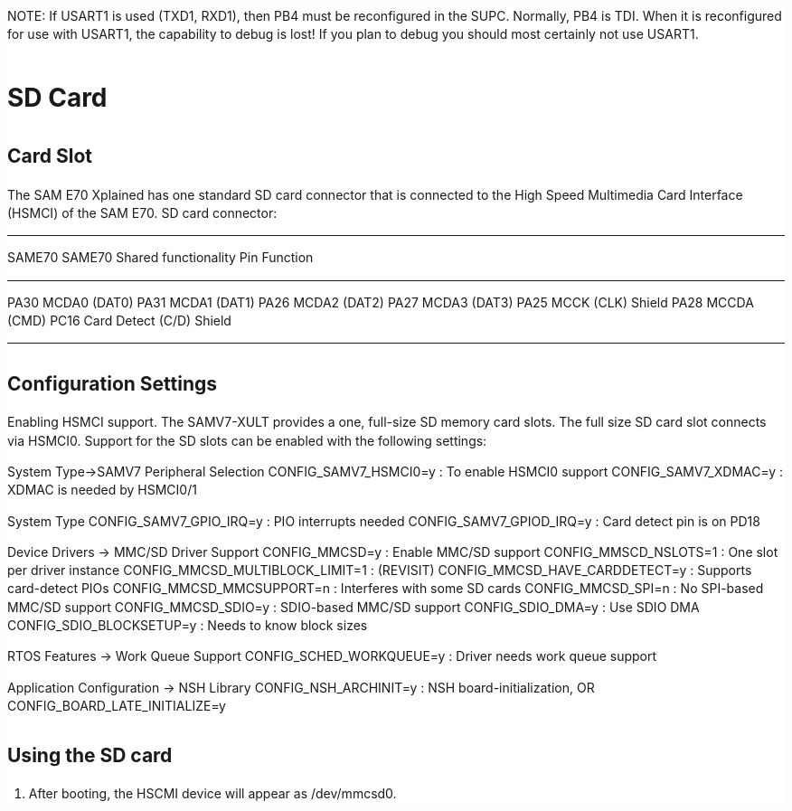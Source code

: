 NOTE: If USART1 is used (TXD1, RXD1), then PB4 must be reconfigured in
the SUPC. Normally, PB4 is TDI. When it is reconfigured for use with
USART1, the capability to debug is lost! If you plan to debug you should
most certainly not use USART1.

SD Card
=======

Card Slot
---------

The SAM E70 Xplained has one standard SD card connector that is
connected to the High Speed Multimedia Card Interface (HSMCI) of the SAM
E70. SD card connector:

  -------- ---------- ----------------------
  SAME70   SAME70     Shared functionality
  Pin      Function   
  -------- ---------- ----------------------

PA30 MCDA0 (DAT0) PA31 MCDA1 (DAT1) PA26 MCDA2 (DAT2) PA27 MCDA3 (DAT3)
PA25 MCCK (CLK) Shield PA28 MCCDA (CMD) PC16 Card Detect (C/D) Shield
------ ----------------- ---------------------

Configuration Settings
----------------------

Enabling HSMCI support. The SAMV7-XULT provides a one, full-size SD
memory card slots. The full size SD card slot connects via HSMCI0.
Support for the SD slots can be enabled with the following settings:

System Type-\>SAMV7 Peripheral Selection CONFIG\_SAMV7\_HSMCI0=y : To
enable HSMCI0 support CONFIG\_SAMV7\_XDMAC=y : XDMAC is needed by
HSMCI0/1

System Type CONFIG\_SAMV7\_GPIO\_IRQ=y : PIO interrupts needed
CONFIG\_SAMV7\_GPIOD\_IRQ=y : Card detect pin is on PD18

Device Drivers -\> MMC/SD Driver Support CONFIG\_MMCSD=y : Enable MMC/SD
support CONFIG\_MMSCD\_NSLOTS=1 : One slot per driver instance
CONFIG\_MMCSD\_MULTIBLOCK\_LIMIT=1 : (REVISIT)
CONFIG\_MMCSD\_HAVE\_CARDDETECT=y : Supports card-detect PIOs
CONFIG\_MMCSD\_MMCSUPPORT=n : Interferes with some SD cards
CONFIG\_MMCSD\_SPI=n : No SPI-based MMC/SD support CONFIG\_MMCSD\_SDIO=y
: SDIO-based MMC/SD support CONFIG\_SDIO\_DMA=y : Use SDIO DMA
CONFIG\_SDIO\_BLOCKSETUP=y : Needs to know block sizes

RTOS Features -\> Work Queue Support CONFIG\_SCHED\_WORKQUEUE=y : Driver
needs work queue support

Application Configuration -\> NSH Library CONFIG\_NSH\_ARCHINIT=y : NSH
board-initialization, OR CONFIG\_BOARD\_LATE\_INITIALIZE=y

Using the SD card
-----------------

1)  After booting, the HSCMI device will appear as /dev/mmcsd0.
